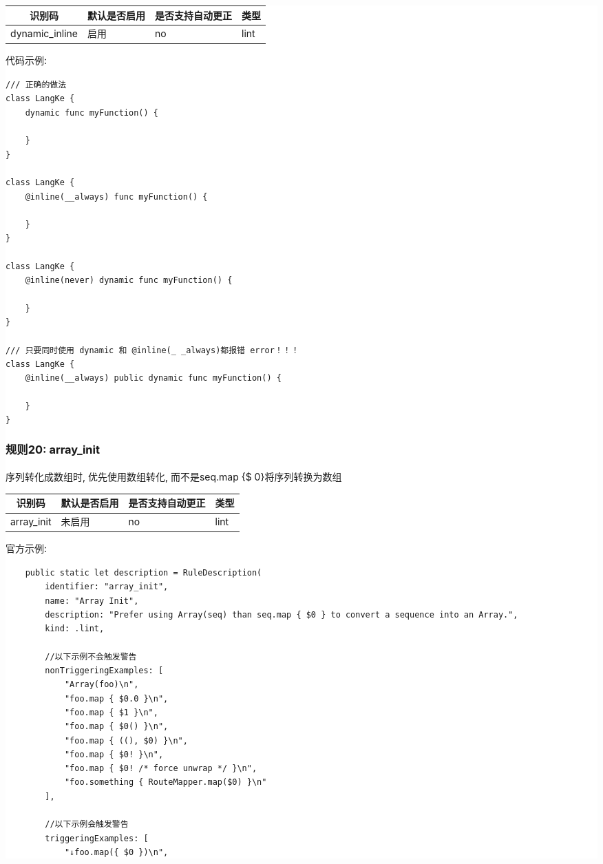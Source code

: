识别码 | 默认是否启用 | 是否支持自动更正 | 类型
---|---|---|---
dynamic_inline | 启用 | no | lint

代码示例:

```objc
/// 正确的做法
class LangKe {
    dynamic func myFunction() {

    }
}

class LangKe {
    @inline(__always) func myFunction() {

    }
}

class LangKe {
    @inline(never) dynamic func myFunction() {

    }
}

/// 只要同时使用 dynamic 和 @inline(_ _always)都报错 error！！！
class LangKe {
    @inline(__always) public dynamic func myFunction() {

    }
}
```

### 规则20: array_init
序列转化成数组时, 优先使用数组转化, 而不是seq.map {$ 0}将序列转换为数组

识别码 | 默认是否启用 | 是否支持自动更正 | 类型
---|---|---|---
array_init | 未启用 | no | lint

官方示例:

```objc
    public static let description = RuleDescription(
        identifier: "array_init",
        name: "Array Init",
        description: "Prefer using Array(seq) than seq.map { $0 } to convert a sequence into an Array.",
        kind: .lint,
        
        //以下示例不会触发警告
        nonTriggeringExamples: [
            "Array(foo)\n",
            "foo.map { $0.0 }\n",
            "foo.map { $1 }\n",
            "foo.map { $0() }\n",
            "foo.map { ((), $0) }\n",
            "foo.map { $0! }\n",
            "foo.map { $0! /* force unwrap */ }\n",
            "foo.something { RouteMapper.map($0) }\n"
        ],
        
        //以下示例会触发警告
        triggeringExamples: [
            "↓foo.map({ $0 })\n",
```